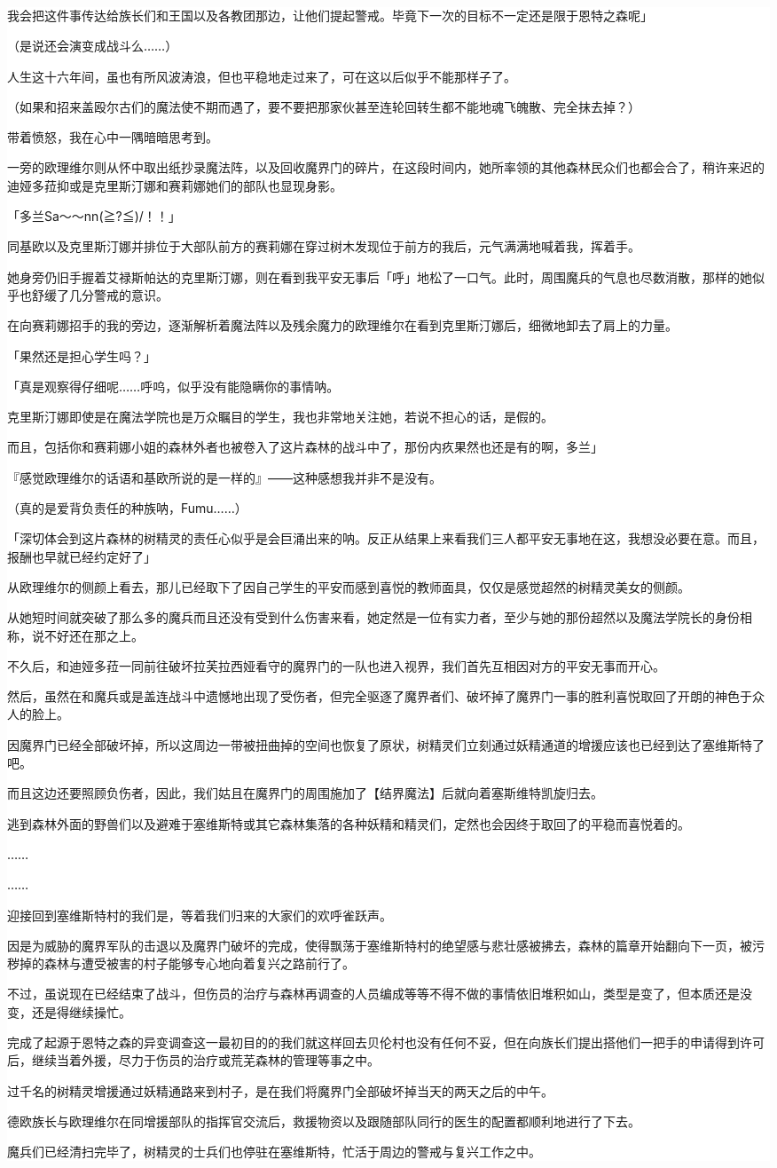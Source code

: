 我会把这件事传达给族长们和王国以及各教团那边，让他们提起警戒。毕竟下一次的目标不一定还是限于恩特之森呢」

（是说还会演变成战斗么……）

人生这十六年间，虽也有所风波涛浪，但也平稳地走过来了，可在这以后似乎不能那样子了。

（如果和招来盖殴尔古们的魔法使不期而遇了，要不要把那家伙甚至连轮回转生都不能地魂飞魄散、完全抹去掉？）

带着愤怒，我在心中一隅暗暗思考到。

一旁的欧理维尔则从怀中取出纸抄录魔法阵，以及回收魔界门的碎片，在这段时间内，她所率领的其他森林民众们也都会合了，稍许来迟的迪娅多菈抑或是克里斯汀娜和赛莉娜她们的部队也显现身影。

「多兰Sa～～nn(≧?≦)/！！」

同基欧以及克里斯汀娜并排位于大部队前方的赛莉娜在穿过树木发现位于前方的我后，元气满满地喊着我，挥着手。

她身旁仍旧手握着艾禄斯帕达的克里斯汀娜，则在看到我平安无事后「呼」地松了一口气。此时，周围魔兵的气息也尽数消散，那样的她似乎也舒缓了几分警戒的意识。

在向赛莉娜招手的我的旁边，逐渐解析着魔法阵以及残余魔力的欧理维尔在看到克里斯汀娜后，细微地卸去了肩上的力量。

「果然还是担心学生吗？」

「真是观察得仔细呢……呼呜，似乎没有能隐瞒你的事情呐。

克里斯汀娜即使是在魔法学院也是万众瞩目的学生，我也非常地关注她，若说不担心的话，是假的。

而且，包括你和赛莉娜小姐的森林外者也被卷入了这片森林的战斗中了，那份内疚果然也还是有的啊，多兰」

『感觉欧理维尔的话语和基欧所说的是一样的』——这种感想我并非不是没有。

（真的是爱背负责任的种族呐，Fumu……）

「深切体会到这片森林的树精灵的责任心似乎是会巨涌出来的呐。反正从结果上来看我们三人都平安无事地在这，我想没必要在意。而且，报酬也早就已经约定好了」

从欧理维尔的侧颜上看去，那儿已经取下了因自己学生的平安而感到喜悦的教师面具，仅仅是感觉超然的树精灵美女的侧颜。

从她短时间就突破了那么多的魔兵而且还没有受到什么伤害来看，她定然是一位有实力者，至少与她的那份超然以及魔法学院长的身份相称，说不好还在那之上。

不久后，和迪娅多菈一同前往破坏拉芙拉西娅看守的魔界门的一队也进入视界，我们首先互相因对方的平安无事而开心。

然后，虽然在和魔兵或是盖连战斗中遗憾地出现了受伤者，但完全驱逐了魔界者们、破坏掉了魔界门一事的胜利喜悦取回了开朗的神色于众人的脸上。

因魔界门已经全部破坏掉，所以这周边一带被扭曲掉的空间也恢复了原状，树精灵们立刻通过妖精通道的增援应该也已经到达了塞维斯特了吧。

而且这边还要照顾负伤者，因此，我们姑且在魔界门的周围施加了【结界魔法】后就向着塞斯维特凯旋归去。

逃到森林外面的野兽们以及避难于塞维斯特或其它森林集落的各种妖精和精灵们，定然也会因终于取回了的平稳而喜悦着的。

……

……

迎接回到塞维斯特村的我们是，等着我们归来的大家们的欢呼雀跃声。

因是为威胁的魔界军队的击退以及魔界门破坏的完成，使得飘荡于塞维斯特村的绝望感与悲壮感被拂去，森林的篇章开始翻向下一页，被污秽掉的森林与遭受被害的村子能够专心地向着复兴之路前行了。

不过，虽说现在已经结束了战斗，但伤员的治疗与森林再调查的人员编成等等不得不做的事情依旧堆积如山，类型是变了，但本质还是没变，还是得继续操忙。

完成了起源于恩特之森的异变调查这一最初目的的我们就这样回去贝伦村也没有任何不妥，但在向族长们提出搭他们一把手的申请得到许可后，继续当着外援，尽力于伤员的治疗或荒芜森林的管理等事之中。

过千名的树精灵增援通过妖精通路来到村子，是在我们将魔界门全部破坏掉当天的两天之后的中午。

德欧族长与欧理维尔在同增援部队的指挥官交流后，救援物资以及跟随部队同行的医生的配置都顺利地进行了下去。

魔兵们已经清扫完毕了，树精灵的士兵们也停驻在塞维斯特，忙活于周边的警戒与复兴工作之中。
